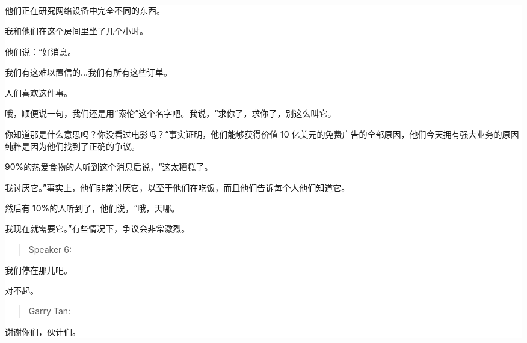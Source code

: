 他们正在研究网络设备中完全不同的东西。

我和他们在这个房间里坐了几个小时。

他们说：“好消息。

我们有这难以置信的…我们有所有这些订单。

人们喜欢这件事。

哦，顺便说一句，我们还是用“索伦”这个名字吧。我说，“求你了，求你了，别这么叫它。

你知道那是什么意思吗？你没看过电影吗？“事实证明，他们能够获得价值 10 亿美元的免费广告的全部原因，他们今天拥有强大业务的原因纯粹是因为他们找到了正确的争议。

90%的热爱食物的人听到这个消息后说，“这太糟糕了。

我讨厌它。”事实上，他们非常讨厌它，以至于他们在吃饭，而且他们告诉每个人他们知道它。

然后有 10%的人听到了，他们说，“哦，天哪。

我现在就需要它。”有些情况下，争议会非常激烈。

> Speaker 6:

我们停在那儿吧。

对不起。

> Garry Tan:

谢谢你们，伙计们。